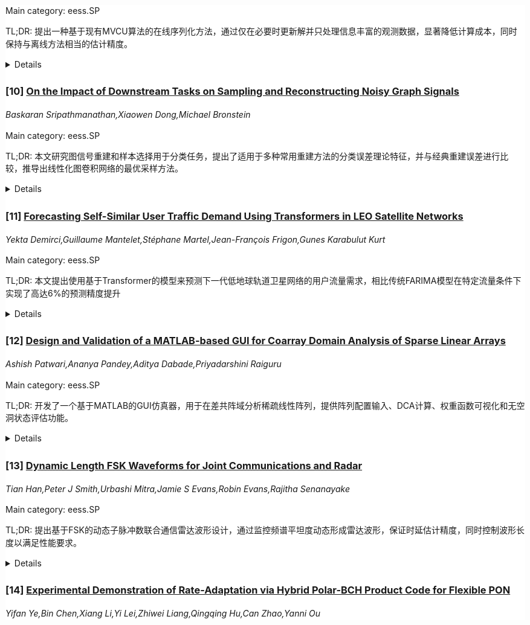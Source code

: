 Main category: eess.SP

TL;DR: 提出一种基于现有MVCU算法的在线序列化方法，通过仅在必要时更新解并只处理信息丰富的观测数据，显著降低计算成本，同时保持与离线方法相当的估计精度。


<details><summary>Details</summary></details>


### [10] [On the Impact of Downstream Tasks on Sampling and Reconstructing Noisy Graph Signals](https://arxiv.org/abs/2509.10874)
*Baskaran Sripathmanathan,Xiaowen Dong,Michael Bronstein*

Main category: eess.SP

TL;DR: 本文研究图信号重建和样本选择用于分类任务，提出了适用于多种常用重建方法的分类误差理论特征，并与经典重建误差进行比较，推导出线性化图卷积网络的最优采样方法。


<details><summary>Details</summary></details>


### [11] [Forecasting Self-Similar User Traffic Demand Using Transformers in LEO Satellite Networks](https://arxiv.org/abs/2509.10917)
*Yekta Demirci,Guillaume Mantelet,Stéphane Martel,Jean-François Frigon,Gunes Karabulut Kurt*

Main category: eess.SP

TL;DR: 本文提出使用基于Transformer的模型来预测下一代低地球轨道卫星网络的用户流量需求，相比传统FARIMA模型在特定流量条件下实现了高达6%的预测精度提升


<details><summary>Details</summary></details>


### [12] [Design and Validation of a MATLAB-based GUI for Coarray Domain Analysis of Sparse Linear Arrays](https://arxiv.org/abs/2509.10926)
*Ashish Patwari,Ananya Pandey,Aditya Dabade,Priyadarshini Raiguru*

Main category: eess.SP

TL;DR: 开发了一个基于MATLAB的GUI仿真器，用于在差共阵域分析稀疏线性阵列，提供阵列配置输入、DCA计算、权重函数可视化和无空洞状态评估功能。


<details><summary>Details</summary></details>


### [13] [Dynamic Length FSK Waveforms for Joint Communications and Radar](https://arxiv.org/abs/2509.11500)
*Tian Han,Peter J Smith,Urbashi Mitra,Jamie S Evans,Robin Evans,Rajitha Senanayake*

Main category: eess.SP

TL;DR: 提出基于FSK的动态子脉冲数联合通信雷达波形设计，通过监控频谱平坦度动态形成雷达波形，保证时延估计精度，同时控制波形长度以满足性能要求。


<details><summary>Details</summary></details>


### [14] [Experimental Demonstration of Rate-Adaptation via Hybrid Polar-BCH Product Code for Flexible PON](https://arxiv.org/abs/2509.11081)
*Yifan Ye,Bin Chen,Xiang Li,Yi Lei,Zhiwei Liang,Qingqing Hu,Can Zhao,Yanni Ou*
